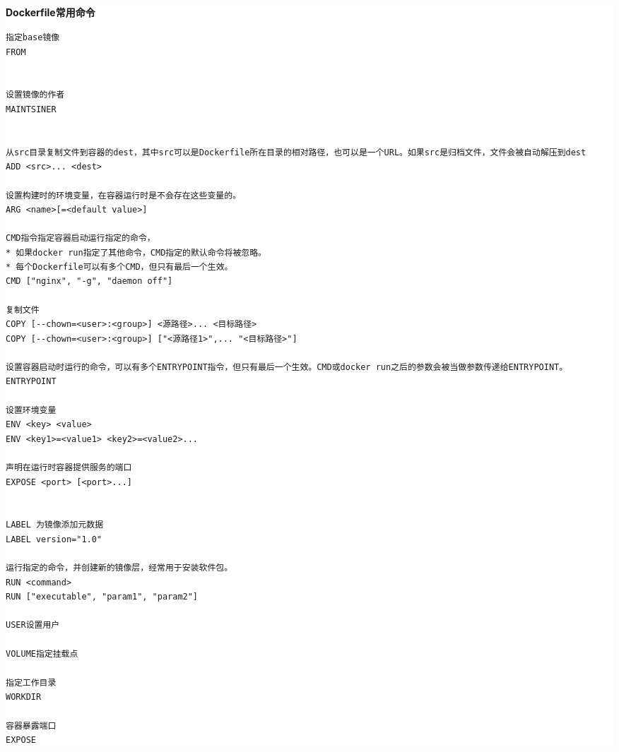 **Dockerfile常用命令**

```
指定base镜像
FROM


设置镜像的作者
MAINTSINER


从src目录复制文件到容器的dest，其中src可以是Dockerfile所在目录的相对路径，也可以是一个URL。如果src是归档文件，文件会被自动解压到dest
ADD <src>... <dest>

设置构建时的环境变量，在容器运行时是不会存在这些变量的。
ARG <name>[=<default value>]

CMD指令指定容器启动运行指定的命令，
* 如果docker run指定了其他命令，CMD指定的默认命令将被忽略。
* 每个Dockerfile可以有多个CMD，但只有最后一个生效。
CMD ["nginx", "-g", "daemon off"]

复制文件
COPY [--chown=<user>:<group>] <源路径>... <目标路径>
COPY [--chown=<user>:<group>] ["<源路径1>",... "<目标路径>"]

设置容器启动时运行的命令，可以有多个ENTRYPOINT指令，但只有最后一个生效。CMD或docker run之后的参数会被当做参数传递给ENTRYPOINT。
ENTRYPOINT

设置环境变量
ENV <key> <value>
ENV <key1>=<value1> <key2>=<value2>...

声明在运行时容器提供服务的端口
EXPOSE <port> [<port>...]


LABEL 为镜像添加元数据
LABEL version="1.0"

运行指定的命令，并创建新的镜像层，经常用于安装软件包。
RUN <command>
RUN ["executable", "param1", "param2"]

USER设置用户

VOLUME指定挂载点

指定工作目录
WORKDIR

容器暴露端口
EXPOSE

```
